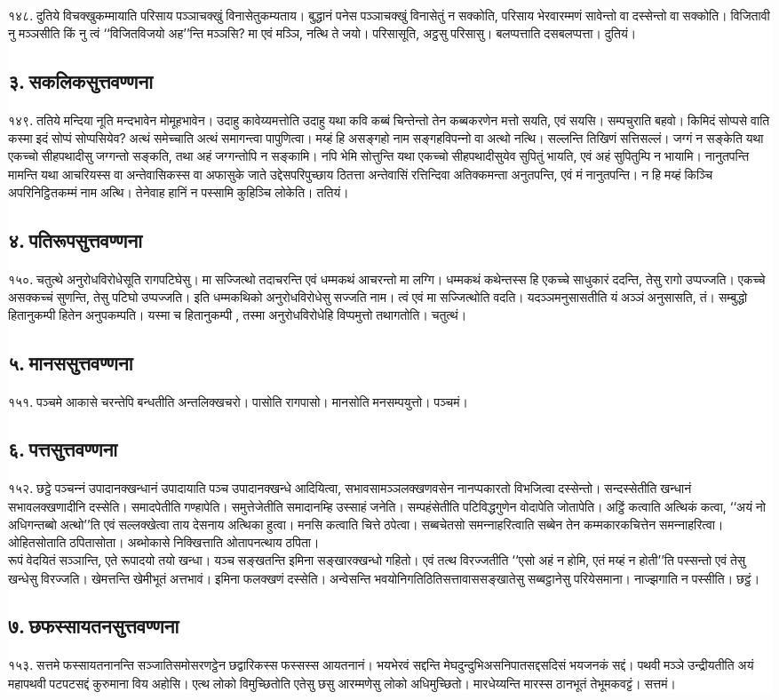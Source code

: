 १४८. दुतिये विचक्खुकम्मायाति परिसाय पञ्‍ञाचक्खुं विनासेतुकम्यताय। बुद्धानं पनेस पञ्‍ञाचक्खुं विनासेतुं न सक्‍कोति, परिसाय भेरवारम्मणं सावेन्तो वा दस्सेन्तो वा सक्‍कोति। विजितावी नु मञ्‍ञसीति किं नु त्वं ‘‘विजितविजयो अह’’न्ति मञ्‍ञसि? मा एवं मञ्‍ञि, नत्थि ते जयो। परिसासूति, अट्ठसु परिसासु। बलप्पत्ताति दसबलप्पत्ता। दुतियं।  


## ३. सकलिकसुत्तवण्णना

१४९. ततिये मन्दिया नूति मन्दभावेन मोमूहभावेन। उदाहु कावेय्यमत्तोति उदाहु यथा कवि कब्बं चिन्तेन्तो तेन कब्बकरणेन मत्तो सयति, एवं सयसि। सम्पचुराति बहवो। किमिदं सोप्पसे वाति कस्मा इदं सोप्पं सोप्पसियेव? अत्थं समेच्‍चाति अत्थं समागन्त्वा पापुणित्वा। मय्हं हि असङ्गहो नाम सङ्गहविपन्‍नो वा अत्थो नत्थि। सल्‍लन्ति तिखिणं सत्तिसल्‍लं। जग्गं न सङ्केति यथा एकच्‍चो सीहपथादीसु जग्गन्तो सङ्कति, तथा अहं जग्गन्तोपि न सङ्कामि। नपि भेमि सोत्तुन्ति यथा एकच्‍चो सीहपथादीसुयेव सुपितुं भायति, एवं अहं सुपितुम्पि न भायामि। नानुतपन्ति मामन्ति यथा आचरियस्स वा अन्तेवासिकस्स वा अफासुके जाते उद्देसपरिपुच्छाय ठितत्ता अन्तेवासिं रत्तिन्दिवा अतिक्‍कमन्ता अनुतपन्ति, एवं मं नानुतपन्ति। न हि मय्हं किञ्‍चि अपरिनिट्ठितकम्मं नाम अत्थि। तेनेवाह हानिं न पस्सामि कुहिञ्‍चि लोकेति। ततियं।  


## ४. पतिरूपसुत्तवण्णना

१५०. चतुत्थे अनुरोधविरोधेसूति रागपटिघेसु। मा सज्‍जित्थो तदाचरन्ति एवं धम्मकथं आचरन्तो मा लग्गि। धम्मकथं कथेन्तस्स हि एकच्‍चे साधुकारं ददन्ति, तेसु रागो उप्पज्‍जति। एकच्‍चे असक्‍कच्‍चं सुणन्ति, तेसु पटिघो उप्पज्‍जति। इति धम्मकथिको अनुरोधविरोधेसु सज्‍जति नाम। त्वं एवं मा सज्‍जित्थोति वदति। यदञ्‍ञमनुसासतीति यं अञ्‍ञं अनुसासति, तं। सम्बुद्धो हितानुकम्पी हितेन अनुपकम्पति। यस्मा च हितानुकम्पी , तस्मा अनुरोधविरोधेहि विप्पमुत्तो तथागतोति। चतुत्थं।  


## ५. मानससुत्तवण्णना

१५१. पञ्‍चमे आकासे चरन्तेपि बन्धतीति अन्तलिक्खचरो। पासोति रागपासो। मानसोति मनसम्पयुत्तो। पञ्‍चमं।  


## ६. पत्तसुत्तवण्णना

१५२. छट्ठे पञ्‍चन्‍नं उपादानक्खन्धानं उपादायाति पञ्‍च उपादानक्खन्धे आदियित्वा, सभावसामञ्‍ञलक्खणवसेन नानप्पकारतो विभजित्वा दस्सेन्तो। सन्दस्सेतीति खन्धानं सभावलक्खणादीनि दस्सेति। समादपेतीति गण्हापेति। समुत्तेजेतीति समादानम्हि उस्साहं जनेति। सम्पहंसेतीति पटिविद्धगुणेन वोदापेति जोतापेति। अट्ठिं कत्वाति अत्थिकं कत्वा, ‘‘अयं नो अधिगन्तब्बो अत्थो’’ति एवं सल्‍लक्खेत्वा ताय देसनाय अत्थिका हुत्वा। मनसि कत्वाति चित्ते ठपेत्वा। सब्बचेतसो समन्‍नाहरित्वाति सब्बेन तेन कम्मकारकचित्तेन समन्‍नाहरित्वा। ओहितसोताति ठपितासोता। अब्भोकासे निक्खित्ताति ओतापनत्थाय ठपिता।  
रूपं वेदयितं सञ्‍ञान्ति, एते रूपादयो तयो खन्धा। यञ्‍च सङ्खतन्ति इमिना सङ्खारक्खन्धो गहितो। एवं तत्थ विरज्‍जतीति ‘‘एसो अहं न होमि, एतं मय्हं न होती’’ति पस्सन्तो एवं तेसु खन्धेसु विरज्‍जति। खेमत्तन्ति खेमीभूतं अत्तभावं। इमिना फलक्खणं दस्सेति। अन्वेसन्ति भवयोनिगतिठितिसत्तावाससङ्खातेसु सब्बट्ठानेसु परियेसमाना। नाज्झगाति न पस्सीति। छट्ठं।  


## ७. छफस्सायतनसुत्तवण्णना

१५३. सत्तमे फस्सायतनानन्ति सञ्‍जातिसमोसरणट्ठेन छद्वारिकस्स फस्सस्स आयतनानं। भयभेरवं सद्दन्ति मेघदुन्दुभिअसनिपातसद्दसदिसं भयजनकं सद्दं। पथवी मञ्‍ञे उन्द्रीयतीति अयं महापथवी पटपटसद्दं कुरुमाना विय अहोसि। एत्थ लोको विमुच्छितोति एतेसु छसु आरम्मणेसु लोको अधिमुच्छितो। मारधेय्यन्ति मारस्स ठानभूतं तेभूमकवट्टं। सत्तमं।  
